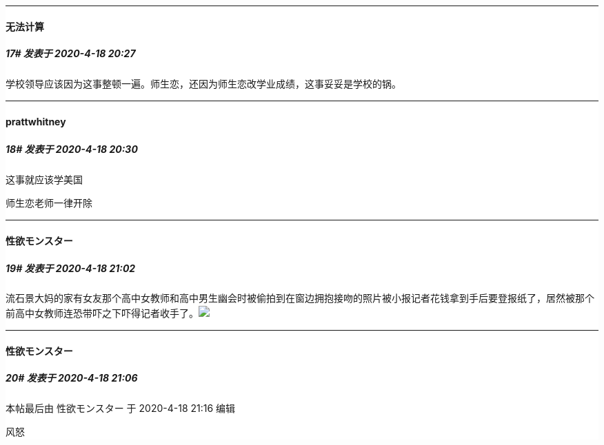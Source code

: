 




-----

####  无法计算  
##### 17#       发表于 2020-4-18 20:27




学校领导应该因为这事整顿一遍。师生恋，还因为师生恋改学业成绩，这事妥妥是学校的锅。







-----

####  prattwhitney  
##### 18#       发表于 2020-4-18 20:30




这事就应该学美国


师生恋老师一律开除







-----

####  性欲モンスター  
##### 19#       发表于 2020-4-18 21:02




流石景大妈的家有女友那个高中女教师和高中男生幽会时被偷拍到在窗边拥抱接吻的照片被小报记者花钱拿到手后要登报纸了，居然被那个前高中女教师连恐带吓之下吓得记者收手了。<img src="https://static.saraba1st.com/image/smiley/face2017/163.png" referrerpolicy="no-referrer">







-----

####  性欲モンスター  
##### 20#       发表于 2020-4-18 21:06



 本帖最后由 性欲モンスター 于 2020-4-18 21:16 编辑 

风怒



